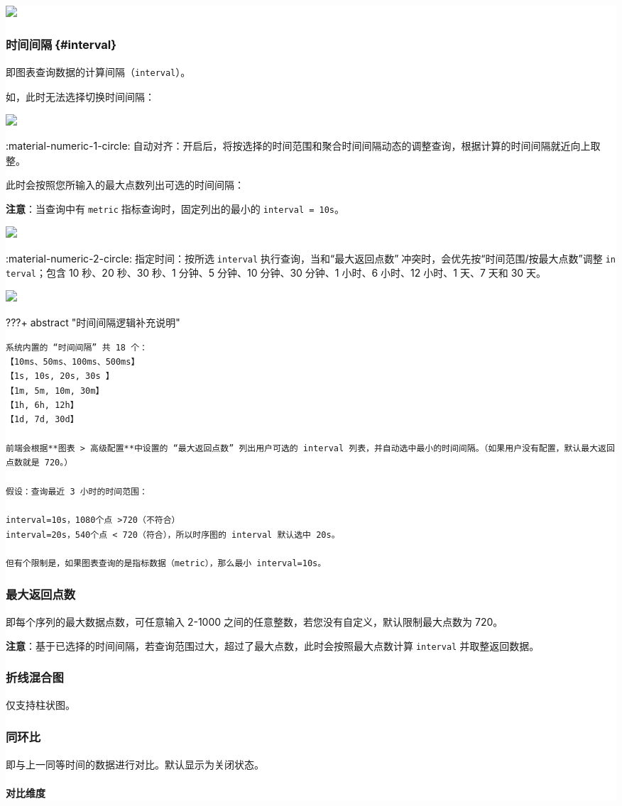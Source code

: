 ![](../img/show-value.gif)

### 时间间隔 {#interval}

即图表查询数据的计算间隔（`interval`）。

如，此时无法选择切换时间间隔：

<img src="../../img/lock-1.png" width="60%" >
    
:material-numeric-1-circle: 自动对齐：开启后，将按选择的时间范围和聚合时间间隔动态的调整查询，根据计算的时间间隔就近向上取整。

此时会按照您所输入的最大点数列出可选的时间间隔：

**注意**：当查询中有 `metric` 指标查询时，固定列出的最小的 `interval = 10s`。

<img src="../../img/lock-2.png" width="60%" >

:material-numeric-2-circle: 指定时间：按所选 `interval` 执行查询，当和“最大返回点数” 冲突时，会优先按“时间范围/按最大点数”调整 `interval`；包含 10 秒、20 秒、30 秒、1 分钟、5 分钟、10 分钟、30 分钟、1 小时、6 小时、12 小时、1 天、7 天和 30 天。

<img src="../../img/lock-3.png" width="60%" >

???+ abstract "时间间隔逻辑补充说明"

    系统内置的 “时间间隔” 共 18 个：
    【10ms、50ms、100ms、500ms】
    【1s, 10s, 20s, 30s 】
    【1m, 5m, 10m, 30m】
    【1h, 6h, 12h】
    【1d, 7d, 30d】

    前端会根据**图表 > 高级配置**中设置的 “最大返回点数” 列出用户可选的 interval 列表，并自动选中最小的时间间隔。（如果用户没有配置，默认最大返回点数就是 720。）

    假设：查询最近 3 小时的时间范围：

    interval=10s，1080个点 >720（不符合）
    interval=20s，540个点 < 720（符合），所以时序图的 interval 默认选中 20s。

    但有个限制是，如果图表查询的是指标数据（metric），那么最小 interval=10s。 



### 最大返回点数

即每个序列的最大数据点数，可任意输入 2-1000 之间的任意整数，若您没有自定义，默认限制最大点数为 720。

**注意**：基于已选择的时间间隔，若查询范围过大，超过了最大点数，此时会按照最大点数计算 `interval` 并取整返回数据。

### 折线混合图

仅支持柱状图。

### 同环比

即与上一同等时间的数据进行对比。默认显示为关闭状态。

#### 对比维度
